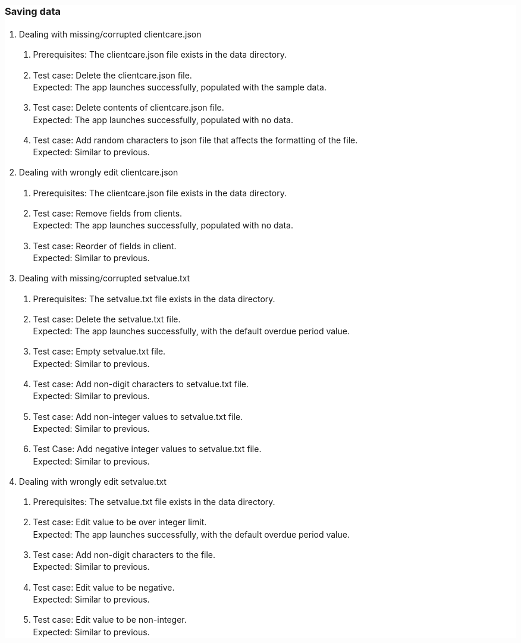### Saving data

1. Dealing with missing/corrupted clientcare.json

   1. Prerequisites: The clientcare.json file exists in the data directory.

   2. Test case: Delete the clientcare.json file.<br>
   Expected: The app launches successfully, populated with the sample data.

   3. Test case: Delete contents of clientcare.json file.<br>
   Expected: The app launches successfully, populated with no data.

   4. Test case: Add random characters to json file that affects the formatting of the file.<br>
    Expected: Similar to previous.

2. Dealing with wrongly edit clientcare.json

   1. Prerequisites: The clientcare.json file exists in the data directory.

   2. Test case: Remove fields from clients.<br>
   Expected: The app launches successfully, populated with no data.

   3. Test case: Reorder of fields in client.<br>
   Expected: Similar to previous.

3. Dealing with missing/corrupted setvalue.txt

   1. Prerequisites: The setvalue.txt file exists in the data directory.

   2. Test case: Delete the setvalue.txt file.<br>
   Expected: The app launches successfully, with the default overdue period value.

   3. Test case: Empty setvalue.txt file.<br>
   Expected: Similar to previous.

   4. Test case: Add non-digit characters to setvalue.txt file.<br>
   Expected: Similar to previous.
   
   5. Test case: Add non-integer values to setvalue.txt file.<br>
   Expected: Similar to previous.
   
   6. Test Case: Add negative integer values to setvalue.txt file.<br>
   Expected: Similar to previous.

4. Dealing with wrongly edit setvalue.txt
   
    1. Prerequisites: The setvalue.txt file exists in the data directory.
    
    2. Test case: Edit value to be over integer limit.<br>
    Expected: The app launches successfully, with the default overdue period value.
    
    3. Test case: Add non-digit characters to the file.<br>
    Expected: Similar to previous.
    
    4. Test case: Edit value to be negative.<br>
    Expected: Similar to previous.
   
    5. Test case: Edit value to be non-integer.<br>
    Expected: Similar to previous.
<div style="page-break-after: always;"></div>
